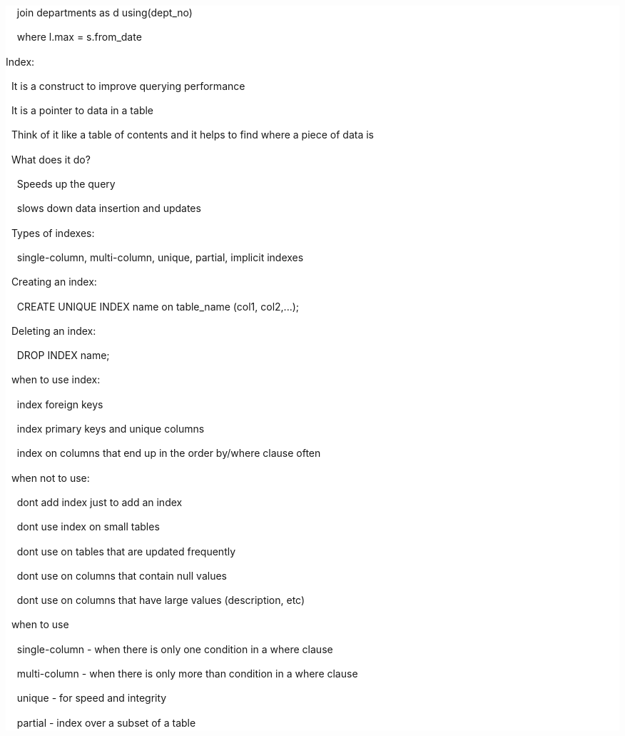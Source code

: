     join departments as d using(dept_no)

    where l.max = s.from_date

  

Index:

  It is a construct to improve querying performance

  It is a pointer to data in a table

  Think of it like a table of contents and it helps to find where a piece of data is

  What does it do?

    Speeds up the query

    slows down data insertion and updates

  Types of indexes:

    single-column, multi-column, unique, partial, implicit indexes

  

  Creating an index:

    CREATE UNIQUE INDEX name on table_name (col1, col2,...);

  Deleting an index:

    DROP INDEX name;

  

  when to use index:

    index foreign keys

    index primary keys and unique columns

    index on columns that end up in the order by/where clause often

  

  when not to use:

    dont add index just to add an index

    dont use index on small tables

    dont use on tables that are updated frequently

    dont use on columns that contain null values

    dont use on columns that have large values (description, etc)

  

  when to use

    single-column - when there is only one condition in a where clause

    multi-column - when there is only more than condition in a where clause

    unique - for speed and integrity

    partial - index over a subset of a table
